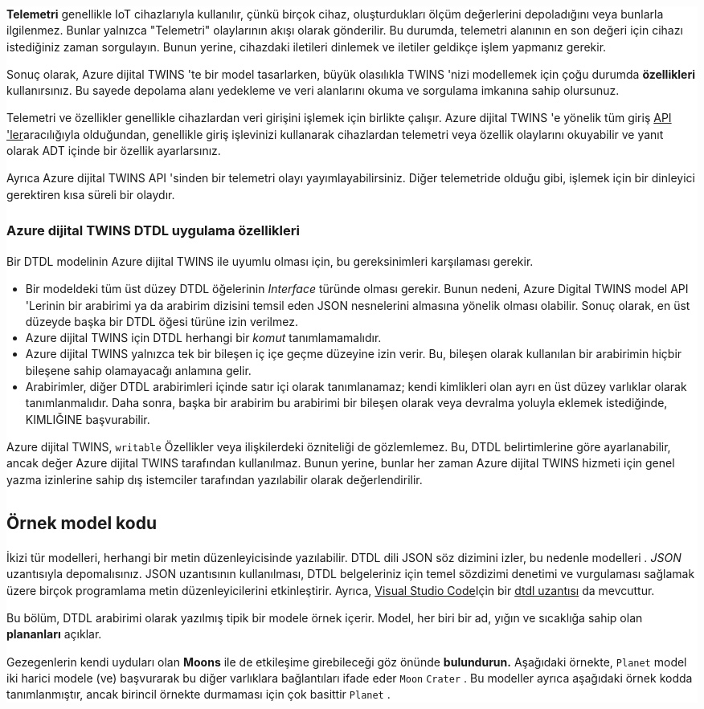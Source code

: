 **Telemetri** genellikle IoT cihazlarıyla kullanılır, çünkü birçok cihaz, oluşturdukları ölçüm değerlerini depoladığını veya bunlarla ilgilenmez. Bunlar yalnızca "Telemetri" olaylarının akışı olarak gönderilir. Bu durumda, telemetri alanının en son değeri için cihazı istediğiniz zaman sorgulayın. Bunun yerine, cihazdaki iletileri dinlemek ve iletiler geldikçe işlem yapmanız gerekir. 

Sonuç olarak, Azure dijital TWINS 'te bir model tasarlarken, büyük olasılıkla TWINS 'nizi modellemek için çoğu durumda **özellikleri** kullanırsınız. Bu sayede depolama alanı yedekleme ve veri alanlarını okuma ve sorgulama imkanına sahip olursunuz.

Telemetri ve özellikler genellikle cihazlardan veri girişini işlemek için birlikte çalışır. Azure dijital TWINS 'e yönelik tüm giriş [API 'ler](how-to-use-apis-sdks.md)aracılığıyla olduğundan, genellikle giriş işlevinizi kullanarak cihazlardan telemetri veya özellik olaylarını okuyabilir ve yanıt olarak ADT içinde bir özellik ayarlarsınız. 

Ayrıca Azure dijital TWINS API 'sinden bir telemetri olayı yayımlayabilirsiniz. Diğer telemetride olduğu gibi, işlemek için bir dinleyici gerektiren kısa süreli bir olaydır.

### <a name="azure-digital-twins-dtdl-implementation-specifics"></a>Azure dijital TWINS DTDL uygulama özellikleri

Bir DTDL modelinin Azure dijital TWINS ile uyumlu olması için, bu gereksinimleri karşılaması gerekir.

* Bir modeldeki tüm üst düzey DTDL öğelerinin *Interface* türünde olması gerekir. Bunun nedeni, Azure Digital TWINS model API 'Lerinin bir arabirimi ya da arabirim dizisini temsil eden JSON nesnelerini almasına yönelik olması olabilir. Sonuç olarak, en üst düzeyde başka bir DTDL öğesi türüne izin verilmez.
* Azure dijital TWINS için DTDL herhangi bir *komut* tanımlamamalıdır.
* Azure dijital TWINS yalnızca tek bir bileşen iç içe geçme düzeyine izin verir. Bu, bileşen olarak kullanılan bir arabirimin hiçbir bileşene sahip olamayacağı anlamına gelir. 
* Arabirimler, diğer DTDL arabirimleri içinde satır içi olarak tanımlanamaz; kendi kimlikleri olan ayrı en üst düzey varlıklar olarak tanımlanmalıdır. Daha sonra, başka bir arabirim bu arabirimi bir bileşen olarak veya devralma yoluyla eklemek istediğinde, KIMLIĞINE başvurabilir.

Azure dijital TWINS, `writable` Özellikler veya ilişkilerdeki özniteliği de gözlemlemez. Bu, DTDL belirtimlerine göre ayarlanabilir, ancak değer Azure dijital TWINS tarafından kullanılmaz. Bunun yerine, bunlar her zaman Azure dijital TWINS hizmeti için genel yazma izinlerine sahip dış istemciler tarafından yazılabilir olarak değerlendirilir.

## <a name="example-model-code"></a>Örnek model kodu

İkizi tür modelleri, herhangi bir metin düzenleyicisinde yazılabilir. DTDL dili JSON söz dizimini izler, bu nedenle modelleri *. JSON* uzantısıyla depomalısınız. JSON uzantısının kullanılması, DTDL belgeleriniz için temel sözdizimi denetimi ve vurgulaması sağlamak üzere birçok programlama metin düzenleyicilerini etkinleştirir. Ayrıca, [Visual Studio Code](https://code.visualstudio.com/)Için bir [dtdl uzantısı](https://marketplace.visualstudio.com/items?itemName=vsciot-vscode.vscode-dtdl) da mevcuttur.

Bu bölüm, DTDL arabirimi olarak yazılmış tipik bir modele örnek içerir. Model, her biri bir ad, yığın ve sıcaklığa sahip olan **plananları** açıklar.
 
Gezegenlerin kendi uyduları olan **Moons** ile de etkileşime girebileceği göz önünde **bulundurun.** Aşağıdaki örnekte, `Planet` model iki harici modele (ve) başvurarak bu diğer varlıklara bağlantıları ifade eder `Moon` `Crater` . Bu modeller ayrıca aşağıdaki örnek kodda tanımlanmıştır, ancak birincil örnekte durmaması için çok basittir `Planet` .
